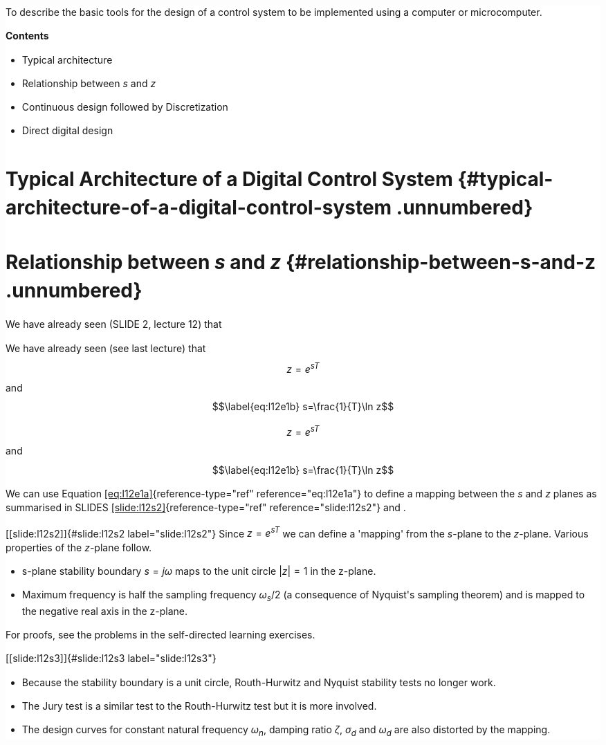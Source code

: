 To describe the basic tools for the design of a control system to be
implemented using a computer or microcomputer.

**Contents**

-   Typical architecture

-   Relationship between $s$ and $z$

-   Continuous design followed by Discretization

-   Direct digital design

Typical Architecture of a Digital Control System {#typical-architecture-of-a-digital-control-system .unnumbered}
================================================

Relationship between $s$ and $z$ {#relationship-between-s-and-z .unnumbered}
================================

We have already seen (SLIDE 2, lecture 12) that

We have already seen (see last lecture) that $$\label{eq:l12e1a}
	z=e^{sT}$$ and $$\label{eq:l12e1b}
	s=\frac{1}{T}\ln z$$

$$\label{eq:l12e1a}
	z=e^{sT}$$ and $$\label{eq:l12e1b}
	s=\frac{1}{T}\ln z$$

We can use Equation [\[eq:l12e1a\]](#eq:l12e1a){reference-type="ref"
reference="eq:l12e1a"} to define a mapping between the $s$ and $z$
planes as summarised in
SLIDES [\[slide:l12s2\]](#slide:l12s2){reference-type="ref"
reference="slide:l12s2"} and .

[\[slide:l12s2\]]{#slide:l12s2 label="slide:l12s2"} Since $z=e^{sT}$ we
can define a 'mapping' from the $s$-plane to the $z$-plane. Various
properties of the $z$-plane follow.

-   s-plane stability boundary $s=j\omega$ maps to the unit circle
    $|z|=1$ in the z-plane.

-   Maximum frequency is half the sampling frequency $\omega_s/2$ (a
    consequence of Nyquist's sampling theorem) and is mapped to the
    negative real axis in the z-plane.

For proofs, see the problems in the self-directed learning exercises.

[\[slide:l12s3\]]{#slide:l12s3 label="slide:l12s3"}

-   Because the stability boundary is a unit circle, Routh-Hurwitz and
    Nyquist stability tests no longer work.

-   The Jury test is a similar test to the Routh-Hurwitz test but it is
    more involved.

-   The design curves for constant natural frequency $\omega_n$, damping
    ratio $\zeta$, $\sigma_d$ and $\omega_d$ are also distorted by the
    mapping.


[^1]: Frequency response methods can be used, but are complicated by the